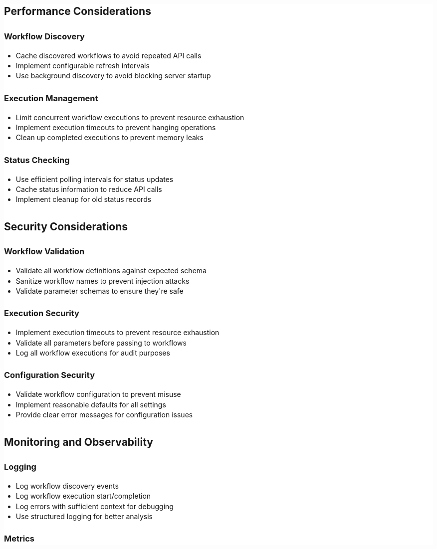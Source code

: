 ## Performance Considerations

### Workflow Discovery

- Cache discovered workflows to avoid repeated API calls
- Implement configurable refresh intervals
- Use background discovery to avoid blocking server startup

### Execution Management

- Limit concurrent workflow executions to prevent resource exhaustion
- Implement execution timeouts to prevent hanging operations
- Clean up completed executions to prevent memory leaks

### Status Checking

- Use efficient polling intervals for status updates
- Cache status information to reduce API calls
- Implement cleanup for old status records

## Security Considerations

### Workflow Validation

- Validate all workflow definitions against expected schema
- Sanitize workflow names to prevent injection attacks
- Validate parameter schemas to ensure they're safe

### Execution Security

- Implement execution timeouts to prevent resource exhaustion
- Validate all parameters before passing to workflows
- Log all workflow executions for audit purposes

### Configuration Security

- Validate workflow configuration to prevent misuse
- Implement reasonable defaults for all settings
- Provide clear error messages for configuration issues

## Monitoring and Observability

### Logging

- Log workflow discovery events
- Log workflow execution start/completion
- Log errors with sufficient context for debugging
- Use structured logging for better analysis

### Metrics
